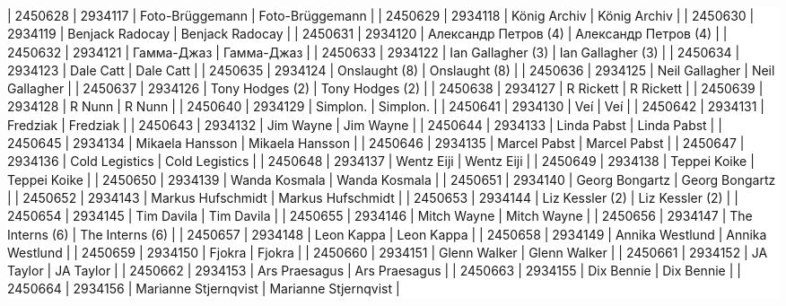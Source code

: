 | 2450628 | 2934117 | Foto-Brüggemann | Foto-Brüggemann |
| 2450629 | 2934118 | König Archiv | König Archiv |
| 2450630 | 2934119 | Benjack Radocay | Benjack Radocay |
| 2450631 | 2934120 | Александр Петров (4) | Александр Петров (4) |
| 2450632 | 2934121 | Гамма-Джаз | Гамма-Джаз |
| 2450633 | 2934122 | Ian Gallagher (3) | Ian Gallagher (3) |
| 2450634 | 2934123 | Dale Catt | Dale Catt |
| 2450635 | 2934124 | Onslaught (8) | Onslaught (8) |
| 2450636 | 2934125 | Neil Gallagher | Neil Gallagher |
| 2450637 | 2934126 | Tony Hodges (2) | Tony Hodges (2) |
| 2450638 | 2934127 | R Rickett | R Rickett |
| 2450639 | 2934128 | R Nunn | R Nunn |
| 2450640 | 2934129 | Simplon. | Simplon. |
| 2450641 | 2934130 | Veí | Veí |
| 2450642 | 2934131 | Fredziak | Fredziak |
| 2450643 | 2934132 | Jim Wayne | Jim Wayne |
| 2450644 | 2934133 | Linda Pabst | Linda Pabst |
| 2450645 | 2934134 | Mikaela Hansson | Mikaela Hansson |
| 2450646 | 2934135 | Marcel Pabst | Marcel Pabst |
| 2450647 | 2934136 | Cold Legistics | Cold Legistics |
| 2450648 | 2934137 | Wentz Eiji | Wentz Eiji |
| 2450649 | 2934138 | Teppei Koike | Teppei Koike |
| 2450650 | 2934139 | Wanda Kosmala | Wanda Kosmala |
| 2450651 | 2934140 | Georg Bongartz | Georg Bongartz |
| 2450652 | 2934143 | Markus Hufschmidt | Markus Hufschmidt |
| 2450653 | 2934144 | Liz Kessler (2) | Liz Kessler (2) |
| 2450654 | 2934145 | Tim Davila | Tim Davila |
| 2450655 | 2934146 | Mitch Wayne | Mitch Wayne |
| 2450656 | 2934147 | The Interns (6) | The Interns (6) |
| 2450657 | 2934148 | Leon Kappa | Leon Kappa |
| 2450658 | 2934149 | Annika Westlund | Annika Westlund |
| 2450659 | 2934150 | Fjokra | Fjokra |
| 2450660 | 2934151 | Glenn Walker | Glenn Walker |
| 2450661 | 2934152 | JA Taylor | JA Taylor |
| 2450662 | 2934153 | Ars Praesagus | Ars Praesagus |
| 2450663 | 2934155 | Dix Bennie | Dix Bennie |
| 2450664 | 2934156 | Marianne Stjernqvist | Marianne Stjernqvist |